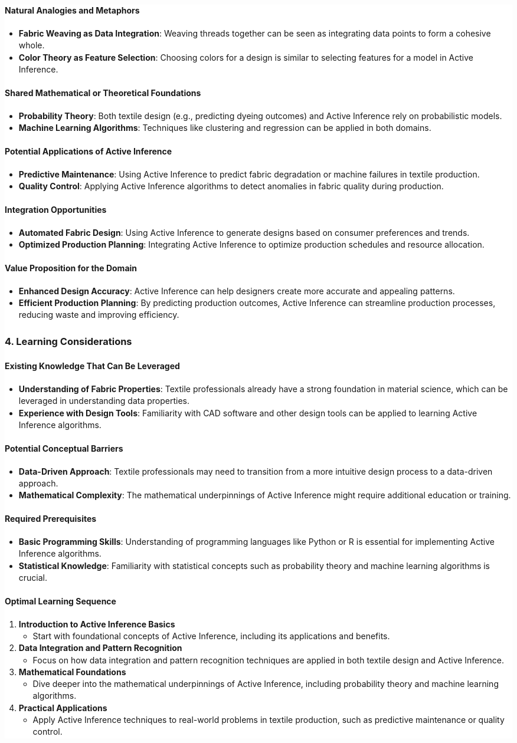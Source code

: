 #### Natural Analogies and Metaphors
 - **Fabric Weaving as Data Integration**: Weaving threads together can be seen as integrating data points to form a cohesive whole.
 - **Color Theory as Feature Selection**: Choosing colors for a design is similar to selecting features for a model in Active Inference.

#### Shared Mathematical or Theoretical Foundations
 - **Probability Theory**: Both textile design (e.g., predicting dyeing outcomes) and Active Inference rely on probabilistic models.
 - **Machine Learning Algorithms**: Techniques like clustering and regression can be applied in both domains.

#### Potential Applications of Active Inference
 - **Predictive Maintenance**: Using Active Inference to predict fabric degradation or machine failures in textile production.
 - **Quality Control**: Applying Active Inference algorithms to detect anomalies in fabric quality during production.

#### Integration Opportunities
 - **Automated Fabric Design**: Using Active Inference to generate designs based on consumer preferences and trends.
 - **Optimized Production Planning**: Integrating Active Inference to optimize production schedules and resource allocation.

#### Value Proposition for the Domain
 - **Enhanced Design Accuracy**: Active Inference can help designers create more accurate and appealing patterns.
 - **Efficient Production Planning**: By predicting production outcomes, Active Inference can streamline production processes, reducing waste and improving efficiency.

### 4. Learning Considerations

#### Existing Knowledge That Can Be Leveraged
 - **Understanding of Fabric Properties**: Textile professionals already have a strong foundation in material science, which can be leveraged in understanding data properties.
 - **Experience with Design Tools**: Familiarity with CAD software and other design tools can be applied to learning Active Inference algorithms.

#### Potential Conceptual Barriers
 - **Data-Driven Approach**: Textile professionals may need to transition from a more intuitive design process to a data-driven approach.
 - **Mathematical Complexity**: The mathematical underpinnings of Active Inference might require additional education or training.

#### Required Prerequisites
 - **Basic Programming Skills**: Understanding of programming languages like Python or R is essential for implementing Active Inference algorithms.
 - **Statistical Knowledge**: Familiarity with statistical concepts such as probability theory and machine learning algorithms is crucial.

#### Optimal Learning Sequence
1. **Introduction to Active Inference Basics**
   - Start with foundational concepts of Active Inference, including its applications and benefits.
2. **Data Integration and Pattern Recognition**
   - Focus on how data integration and pattern recognition techniques are applied in both textile design and Active Inference.
3. **Mathematical Foundations**
   - Dive deeper into the mathematical underpinnings of Active Inference, including probability theory and machine learning algorithms.
4. **Practical Applications**
   - Apply Active Inference techniques to real-world problems in textile production, such as predictive maintenance or quality control.
